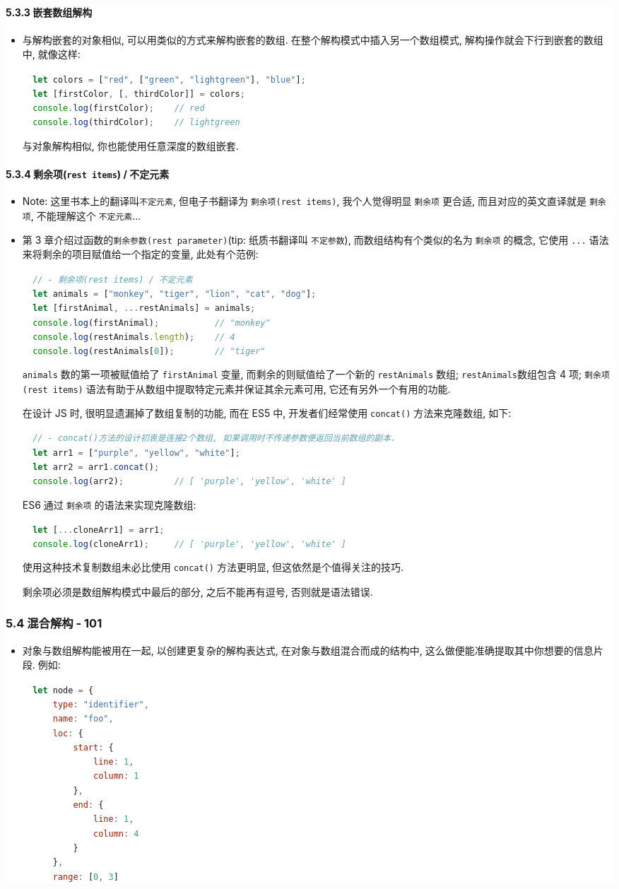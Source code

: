 #### 5.3.3 嵌套数组解构
- 与解构嵌套的对象相似, 可以用类似的方式来解构嵌套的数组. 在整个解构模式中插入另一个数组模式,
  解构操作就会下行到嵌套的数组中, 就像这样: 
  ```js
    let colors = ["red", ["green", "lightgreen"], "blue"];
    let [firstColor, [, thirdColor]] = colors;
    console.log(firstColor);    // red
    console.log(thirdColor);    // lightgreen
  ```
  与对象解构相似, 你也能使用任意深度的数组嵌套.

#### 5.3.4 剩余项(`rest items`) / 不定元素
- Note: 这里书本上的翻译叫`不定元素`, 但电子书翻译为 `剩余项(rest items)`,
  我个人觉得明显 `剩余项` 更合适, 而且对应的英文直译就是 `剩余项`,
  不能理解这个 `不定元素`...
- 第 3 章介绍过函数的`剩余参数(rest parameter)`(tip: 纸质书翻译叫 `不定参数`),
  而数组结构有个类似的名为 `剩余项` 的概念, 它使用 `...`
  语法来将剩余的项目赋值给一个指定的变量, 此处有个范例:
  ```js
    // - 剩余项(rest items) / 不定元素
    let animals = ["monkey", "tiger", "lion", "cat", "dog"];
    let [firstAnimal, ...restAnimals] = animals;
    console.log(firstAnimal);           // "monkey"
    console.log(restAnimals.length);    // 4 
    console.log(restAnimals[0]);        // "tiger"
  ```
  `animals` 数的第一项被赋值给了 `firstAnimal` 变量, 而剩余的则赋值给了一个新的
  `restAnimals` 数组; `restAnimals`数组包含 4 项; 
  `剩余项(rest items)` 语法有助于从数组中提取特定元素并保证其余元素可用,
  它还有另外一个有用的功能.

  在设计 JS 时, 很明显遗漏掉了数组复制的功能, 而在 ES5 中, 开发者们经常使用 
  `concat()` 方法来克隆数组, 如下:
  ```js
    // - concat()方法的设计初衷是连接2个数组, 如果调用时不传递参数便返回当前数组的副本.
    let arr1 = ["purple", "yellow", "white"];
    let arr2 = arr1.concat();
    console.log(arr2);          // [ 'purple', 'yellow', 'white' ]
  ```
  ES6 通过 `剩余项` 的语法来实现克隆数组:
  ```js
    let [...cloneArr1] = arr1;
    console.log(cloneArr1);     // [ 'purple', 'yellow', 'white' ]
  ```
  使用这种技术复制数组未必比使用 `concat()` 方法更明显, 但这依然是个值得关注的技巧.

  剩余项必须是数组解构模式中最后的部分, 之后不能再有逗号, 否则就是语法错误.

### 5.4 混合解构 - 101
- 对象与数组解构能被用在一起, 以创建更复杂的解构表达式, 在对象与数组混合而成的结构中,
  这么做便能准确提取其中你想要的信息片段. 例如:
  ```js
    let node = {
        type: "identifier",
        name: "foo",
        loc: {
            start: {
                line: 1,
                column: 1
            },
            end: {
                line: 1,
                column: 4
            }
        },
        range: [0, 3]
  ```